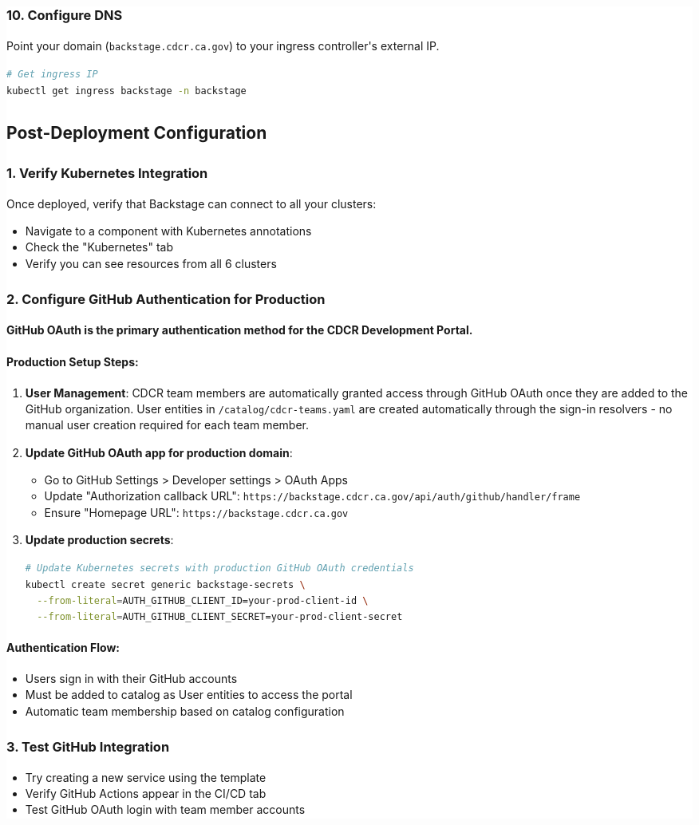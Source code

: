 ### 10. Configure DNS

Point your domain (`backstage.cdcr.ca.gov`) to your ingress controller's external IP.

```bash
# Get ingress IP
kubectl get ingress backstage -n backstage
```

## Post-Deployment Configuration

### 1. Verify Kubernetes Integration

Once deployed, verify that Backstage can connect to all your clusters:
- Navigate to a component with Kubernetes annotations
- Check the "Kubernetes" tab
- Verify you can see resources from all 6 clusters

### 2. Configure GitHub Authentication for Production

**GitHub OAuth is the primary authentication method for the CDCR Development Portal.**

#### Production Setup Steps:

1. **User Management**: CDCR team members are automatically granted access through GitHub OAuth once they are added to the GitHub organization. User entities in `/catalog/cdcr-teams.yaml` are created automatically through the sign-in resolvers - no manual user creation required for each team member.

2. **Update GitHub OAuth app for production domain**:
   - Go to GitHub Settings > Developer settings > OAuth Apps
   - Update "Authorization callback URL": `https://backstage.cdcr.ca.gov/api/auth/github/handler/frame`
   - Ensure "Homepage URL": `https://backstage.cdcr.ca.gov`

3. **Update production secrets**:
   ```bash
   # Update Kubernetes secrets with production GitHub OAuth credentials
   kubectl create secret generic backstage-secrets \
     --from-literal=AUTH_GITHUB_CLIENT_ID=your-prod-client-id \
     --from-literal=AUTH_GITHUB_CLIENT_SECRET=your-prod-client-secret
   ```

#### Authentication Flow:
- Users sign in with their GitHub accounts
- Must be added to catalog as User entities to access the portal
- Automatic team membership based on catalog configuration

### 3. Test GitHub Integration

- Try creating a new service using the template
- Verify GitHub Actions appear in the CI/CD tab
- Test GitHub OAuth login with team member accounts
